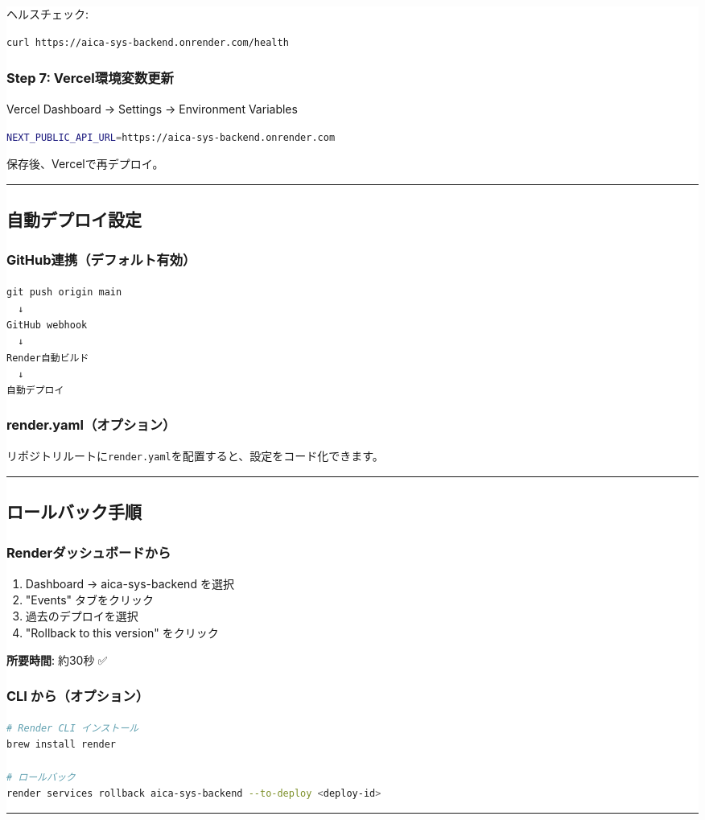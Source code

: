 ヘルスチェック:
```bash
curl https://aica-sys-backend.onrender.com/health
```

### Step 7: Vercel環境変数更新

Vercel Dashboard → Settings → Environment Variables

```bash
NEXT_PUBLIC_API_URL=https://aica-sys-backend.onrender.com
```

保存後、Vercelで再デプロイ。

---

## 自動デプロイ設定

### GitHub連携（デフォルト有効）

```
git push origin main
  ↓
GitHub webhook
  ↓
Render自動ビルド
  ↓
自動デプロイ
```

### render.yaml（オプション）

リポジトリルートに`render.yaml`を配置すると、設定をコード化できます。

---

## ロールバック手順

### Renderダッシュボードから

1. Dashboard → aica-sys-backend を選択
2. "Events" タブをクリック
3. 過去のデプロイを選択
4. "Rollback to this version" をクリック

**所要時間**: 約30秒 ✅

### CLI から（オプション）

```bash
# Render CLI インストール
brew install render

# ロールバック
render services rollback aica-sys-backend --to-deploy <deploy-id>
```

---